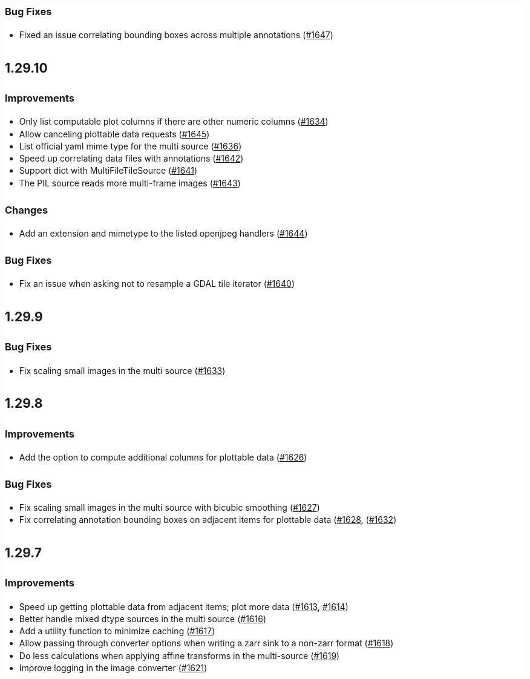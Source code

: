 ### Bug Fixes

- Fixed an issue correlating bounding boxes across multiple annotations ([#1647](../../pull/1647))

## 1.29.10

### Improvements

- Only list computable plot columns if there are other numeric columns ([#1634](../../pull/1634))
- Allow canceling plottable data requests ([#1645](../../pull/1645))
- List official yaml mime type for the multi source ([#1636](../../pull/1636))
- Speed up correlating data files with annotations ([#1642](../../pull/1642))
- Support dict with MultiFileTileSource ([#1641](../../pull/1641))
- The PIL source reads more multi-frame images ([#1643](../../pull/1643))

### Changes

- Add an extension and mimetype to the listed openjpeg handlers ([#1644](../../pull/1644))

### Bug Fixes

- Fix an issue when asking not to resample a GDAL tile iterator ([#1640](../../pull/1640))

## 1.29.9

### Bug Fixes

- Fix scaling small images in the multi source ([#1633](../../pull/1633))

## 1.29.8

### Improvements

- Add the option to compute additional columns for plottable data ([#1626](../../pull/1626))

### Bug Fixes

- Fix scaling small images in the multi source with bicubic smoothing ([#1627](../../pull/1627))
- Fix correlating annotation bounding boxes on adjacent items for plottable data ([#1628](../../pull/1628), ([#1632](../../pull/1632))

## 1.29.7

### Improvements

- Speed up getting plottable data from adjacent items; plot more data ([#1613](../../pull/1613), [#1614](../../pull/1614))
- Better handle mixed dtype sources in the multi source ([#1616](../../pull/1616))
- Add a utility function to minimize caching ([#1617](../../pull/1617))
- Allow passing through converter options when writing a zarr sink to a non-zarr format ([#1618](../../pull/1618))
- Do less calculations when applying affine transforms in the multi-source ([#1619](../../pull/1619))
- Improve logging in the image converter ([#1621](../../pull/1621))

